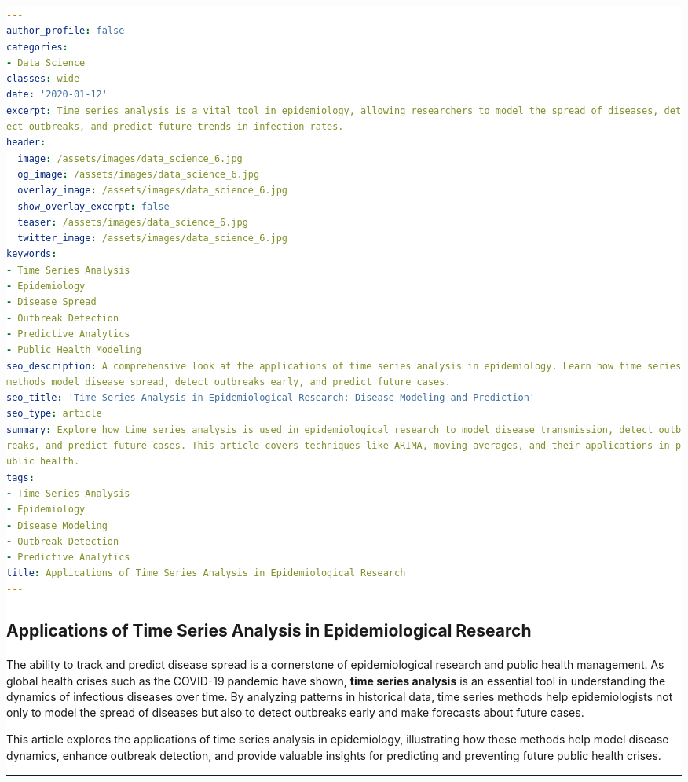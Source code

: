```yaml
---
author_profile: false
categories:
- Data Science
classes: wide
date: '2020-01-12'
excerpt: Time series analysis is a vital tool in epidemiology, allowing researchers to model the spread of diseases, detect outbreaks, and predict future trends in infection rates.
header:
  image: /assets/images/data_science_6.jpg
  og_image: /assets/images/data_science_6.jpg
  overlay_image: /assets/images/data_science_6.jpg
  show_overlay_excerpt: false
  teaser: /assets/images/data_science_6.jpg
  twitter_image: /assets/images/data_science_6.jpg
keywords:
- Time Series Analysis
- Epidemiology
- Disease Spread
- Outbreak Detection
- Predictive Analytics
- Public Health Modeling
seo_description: A comprehensive look at the applications of time series analysis in epidemiology. Learn how time series methods model disease spread, detect outbreaks early, and predict future cases.
seo_title: 'Time Series Analysis in Epidemiological Research: Disease Modeling and Prediction'
seo_type: article
summary: Explore how time series analysis is used in epidemiological research to model disease transmission, detect outbreaks, and predict future cases. This article covers techniques like ARIMA, moving averages, and their applications in public health.
tags:
- Time Series Analysis
- Epidemiology
- Disease Modeling
- Outbreak Detection
- Predictive Analytics
title: Applications of Time Series Analysis in Epidemiological Research
---
```


## Applications of Time Series Analysis in Epidemiological Research

The ability to track and predict disease spread is a cornerstone of epidemiological research and public health management. As global health crises such as the COVID-19 pandemic have shown, **time series analysis** is an essential tool in understanding the dynamics of infectious diseases over time. By analyzing patterns in historical data, time series methods help epidemiologists not only to model the spread of diseases but also to detect outbreaks early and make forecasts about future cases.

This article explores the applications of time series analysis in epidemiology, illustrating how these methods help model disease dynamics, enhance outbreak detection, and provide valuable insights for predicting and preventing future public health crises.

---